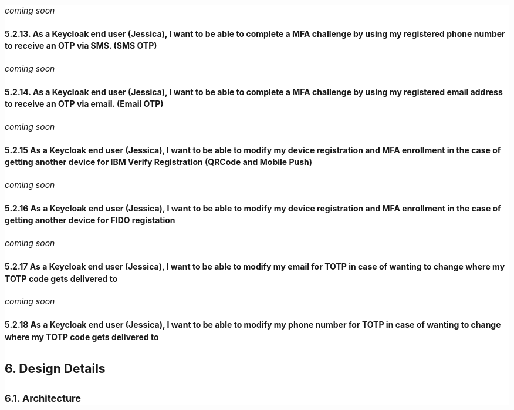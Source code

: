 _coming soon_

#### 5.2.13. As a Keycloak end user (Jessica), I want to be able to complete a MFA challenge by using my registered phone number to receive an OTP via SMS. (SMS OTP)

_coming soon_

#### 5.2.14. As a Keycloak end user (Jessica), I want to be able to complete a MFA challenge by using my registered email address to receive an OTP via email. (Email OTP)

_coming soon_

#### 5.2.15 As a Keycloak end user (Jessica), I want to be able to modify my device registration and MFA enrollment in the case of getting another device for IBM Verify Registration (QRCode and Mobile Push)

_coming soon_

#### 5.2.16 As a Keycloak end user (Jessica), I want to be able to modify my device registration and MFA enrollment in the case of getting another device for FIDO registation

_coming soon_

#### 5.2.17 As a Keycloak end user (Jessica), I want to be able to modify my email for TOTP in case of wanting to change where my TOTP code gets delivered to

_coming soon_

#### 5.2.18 As a Keycloak end user (Jessica), I want to be able to modify my phone number for TOTP in case of wanting to change where my TOTP code gets delivered to

## 6. Design Details

### 6.1. Architecture
